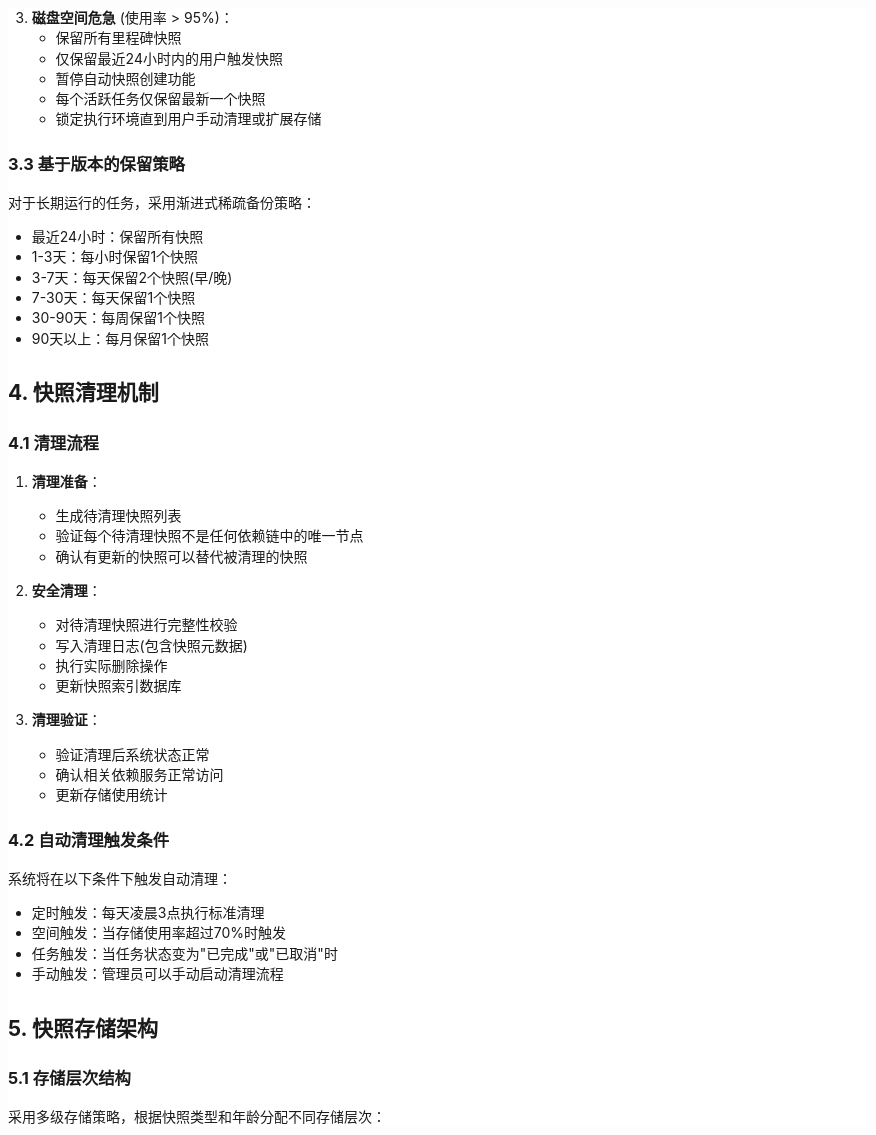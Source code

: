 3. **磁盘空间危急** (使用率 > 95%)：
   - 保留所有里程碑快照
   - 仅保留最近24小时内的用户触发快照
   - 暂停自动快照创建功能
   - 每个活跃任务仅保留最新一个快照
   - 锁定执行环境直到用户手动清理或扩展存储

### 3.3 基于版本的保留策略

对于长期运行的任务，采用渐进式稀疏备份策略：

- 最近24小时：保留所有快照
- 1-3天：每小时保留1个快照
- 3-7天：每天保留2个快照(早/晚)
- 7-30天：每天保留1个快照
- 30-90天：每周保留1个快照
- 90天以上：每月保留1个快照

## 4. 快照清理机制

### 4.1 清理流程

1. **清理准备**：
   - 生成待清理快照列表
   - 验证每个待清理快照不是任何依赖链中的唯一节点
   - 确认有更新的快照可以替代被清理的快照

2. **安全清理**：
   - 对待清理快照进行完整性校验
   - 写入清理日志(包含快照元数据)
   - 执行实际删除操作
   - 更新快照索引数据库

3. **清理验证**：
   - 验证清理后系统状态正常
   - 确认相关依赖服务正常访问
   - 更新存储使用统计

### 4.2 自动清理触发条件

系统将在以下条件下触发自动清理：

- 定时触发：每天凌晨3点执行标准清理
- 空间触发：当存储使用率超过70%时触发
- 任务触发：当任务状态变为"已完成"或"已取消"时
- 手动触发：管理员可以手动启动清理流程

## 5. 快照存储架构

### 5.1 存储层次结构

采用多级存储策略，根据快照类型和年龄分配不同存储层次：
